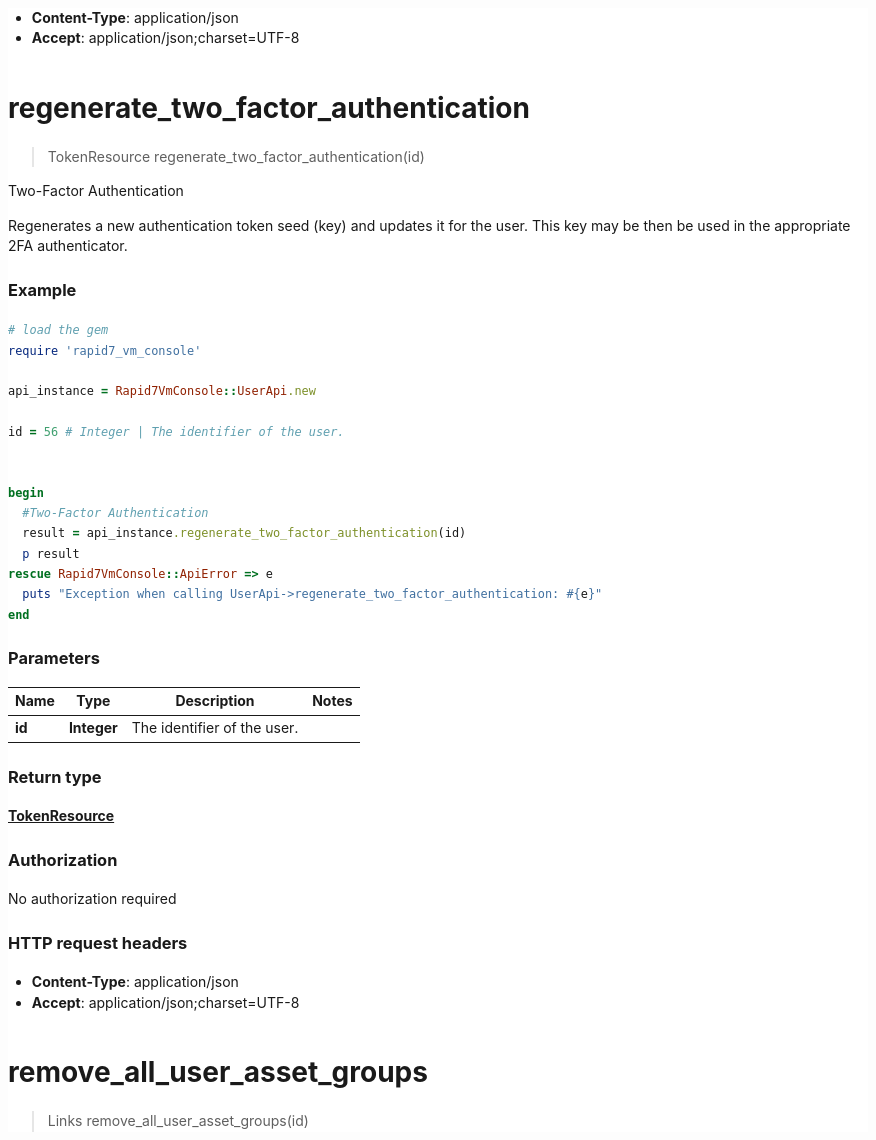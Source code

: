  - **Content-Type**: application/json
 - **Accept**: application/json;charset=UTF-8



# **regenerate_two_factor_authentication**
> TokenResource regenerate_two_factor_authentication(id)

Two-Factor Authentication

Regenerates a new authentication token seed (key) and updates it for the user. This key may be then be used in the appropriate 2FA authenticator.

### Example
```ruby
# load the gem
require 'rapid7_vm_console'

api_instance = Rapid7VmConsole::UserApi.new

id = 56 # Integer | The identifier of the user.


begin
  #Two-Factor Authentication
  result = api_instance.regenerate_two_factor_authentication(id)
  p result
rescue Rapid7VmConsole::ApiError => e
  puts "Exception when calling UserApi->regenerate_two_factor_authentication: #{e}"
end
```

### Parameters

Name | Type | Description  | Notes
------------- | ------------- | ------------- | -------------
 **id** | **Integer**| The identifier of the user. | 

### Return type

[**TokenResource**](TokenResource.md)

### Authorization

No authorization required

### HTTP request headers

 - **Content-Type**: application/json
 - **Accept**: application/json;charset=UTF-8



# **remove_all_user_asset_groups**
> Links remove_all_user_asset_groups(id)
